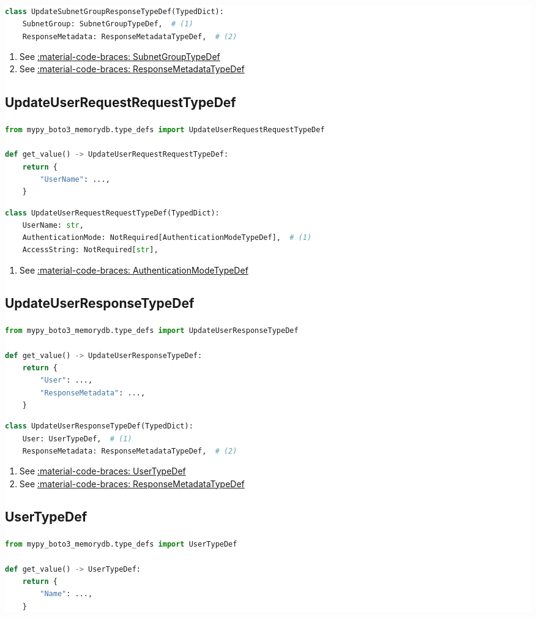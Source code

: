 ```python title="Definition"
class UpdateSubnetGroupResponseTypeDef(TypedDict):
    SubnetGroup: SubnetGroupTypeDef,  # (1)
    ResponseMetadata: ResponseMetadataTypeDef,  # (2)
```

1. See [:material-code-braces: SubnetGroupTypeDef](./type_defs.md#subnetgrouptypedef) 
2. See [:material-code-braces: ResponseMetadataTypeDef](./type_defs.md#responsemetadatatypedef) 
## UpdateUserRequestRequestTypeDef

```python title="Usage Example"
from mypy_boto3_memorydb.type_defs import UpdateUserRequestRequestTypeDef

def get_value() -> UpdateUserRequestRequestTypeDef:
    return {
        "UserName": ...,
    }
```

```python title="Definition"
class UpdateUserRequestRequestTypeDef(TypedDict):
    UserName: str,
    AuthenticationMode: NotRequired[AuthenticationModeTypeDef],  # (1)
    AccessString: NotRequired[str],
```

1. See [:material-code-braces: AuthenticationModeTypeDef](./type_defs.md#authenticationmodetypedef) 
## UpdateUserResponseTypeDef

```python title="Usage Example"
from mypy_boto3_memorydb.type_defs import UpdateUserResponseTypeDef

def get_value() -> UpdateUserResponseTypeDef:
    return {
        "User": ...,
        "ResponseMetadata": ...,
    }
```

```python title="Definition"
class UpdateUserResponseTypeDef(TypedDict):
    User: UserTypeDef,  # (1)
    ResponseMetadata: ResponseMetadataTypeDef,  # (2)
```

1. See [:material-code-braces: UserTypeDef](./type_defs.md#usertypedef) 
2. See [:material-code-braces: ResponseMetadataTypeDef](./type_defs.md#responsemetadatatypedef) 
## UserTypeDef

```python title="Usage Example"
from mypy_boto3_memorydb.type_defs import UserTypeDef

def get_value() -> UserTypeDef:
    return {
        "Name": ...,
    }
```
